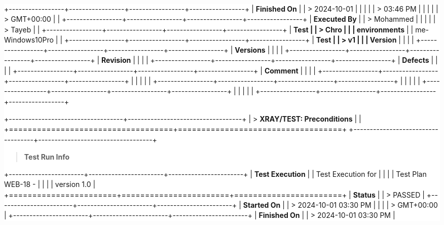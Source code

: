 +-----------------+-----------------+-----------------+-----------------+
| **Finished On** |                 | > 2024-10-01    |                 |
|                 |                 | > 03:46 PM      |                 |
|                 |                 | > GMT+00:00     |                 |
+-----------------+-----------------+-----------------+-----------------+
| **Executed By** |                 | > Mohammed      |                 |
|                 |                 | > Tayeb         |                 |
+-----------------+-----------------+-----------------+-----------------+
| **Test          |                 | > Chro          |                 |
| environments**  |                 | me-Windows10Pro |                 |
+-----------------+-----------------+-----------------+-----------------+
| **Test          |                 | > v1            |                 |
| Version**       |                 |                 |                 |
+-----------------+-----------------+-----------------+-----------------+
| **Versions**    |                 |                 |                 |
+-----------------+-----------------+-----------------+-----------------+
| **Revision**    |                 |                 |                 |
+-----------------+-----------------+-----------------+-----------------+
| **Defects**     |                 |                 |                 |
+-----------------+-----------------+-----------------+-----------------+
| **Comment**     |                 |                 |                 |
+-----------------+-----------------+-----------------+-----------------+
|                 |                 |                 |                 |
+-----------------+-----------------+-----------------+-----------------+
|                 |                 |                 |                 |
+-----------------+-----------------+-----------------+-----------------+
|                 |                 |                 |                 |
+-----------------+-----------------+-----------------+-----------------+

+-----------------------------------+-----------------------------------+
| > **XRAY/TEST: Preconditions**    |                                   |
+===================================+===================================+
+-----------------------------------+-----------------------------------+

> **Test Run Info**

+-----------------------+-----------------------+-----------------------+
| **Test Execution**    |                       | Test Execution for    |
|                       |                       | Test Plan WEB-18 -    |
|                       |                       | version 1.0           |
+=======================+=======================+=======================+
| **Status**            |                       | > PASSED              |
+-----------------------+-----------------------+-----------------------+
| **Started On**        |                       | > 2024-10-01 03:30 PM |
|                       |                       | > GMT+00:00           |
+-----------------------+-----------------------+-----------------------+
| **Finished On**       |                       | > 2024-10-01 03:30 PM |